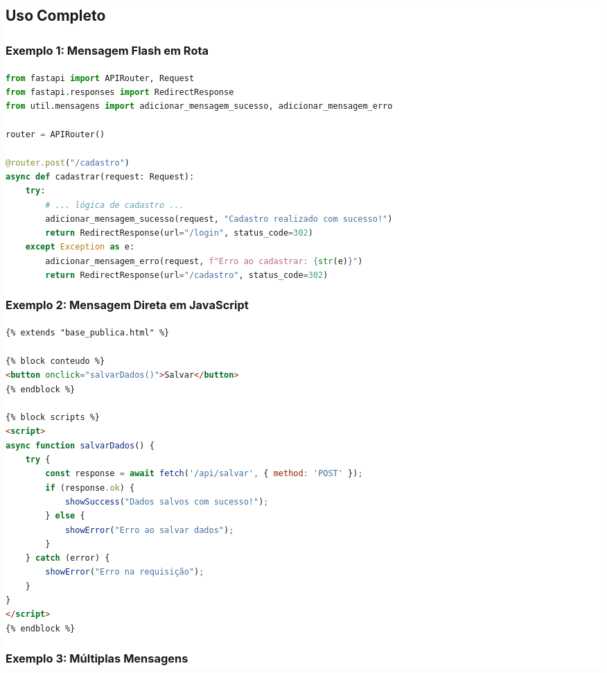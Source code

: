 ## Uso Completo

### Exemplo 1: Mensagem Flash em Rota

```python
from fastapi import APIRouter, Request
from fastapi.responses import RedirectResponse
from util.mensagens import adicionar_mensagem_sucesso, adicionar_mensagem_erro

router = APIRouter()

@router.post("/cadastro")
async def cadastrar(request: Request):
    try:
        # ... lógica de cadastro ...
        adicionar_mensagem_sucesso(request, "Cadastro realizado com sucesso!")
        return RedirectResponse(url="/login", status_code=302)
    except Exception as e:
        adicionar_mensagem_erro(request, f"Erro ao cadastrar: {str(e)}")
        return RedirectResponse(url="/cadastro", status_code=302)
```

### Exemplo 2: Mensagem Direta em JavaScript

```html
{% extends "base_publica.html" %}

{% block conteudo %}
<button onclick="salvarDados()">Salvar</button>
{% endblock %}

{% block scripts %}
<script>
async function salvarDados() {
    try {
        const response = await fetch('/api/salvar', { method: 'POST' });
        if (response.ok) {
            showSuccess("Dados salvos com sucesso!");
        } else {
            showError("Erro ao salvar dados");
        }
    } catch (error) {
        showError("Erro na requisição");
    }
}
</script>
{% endblock %}
```

### Exemplo 3: Múltiplas Mensagens
